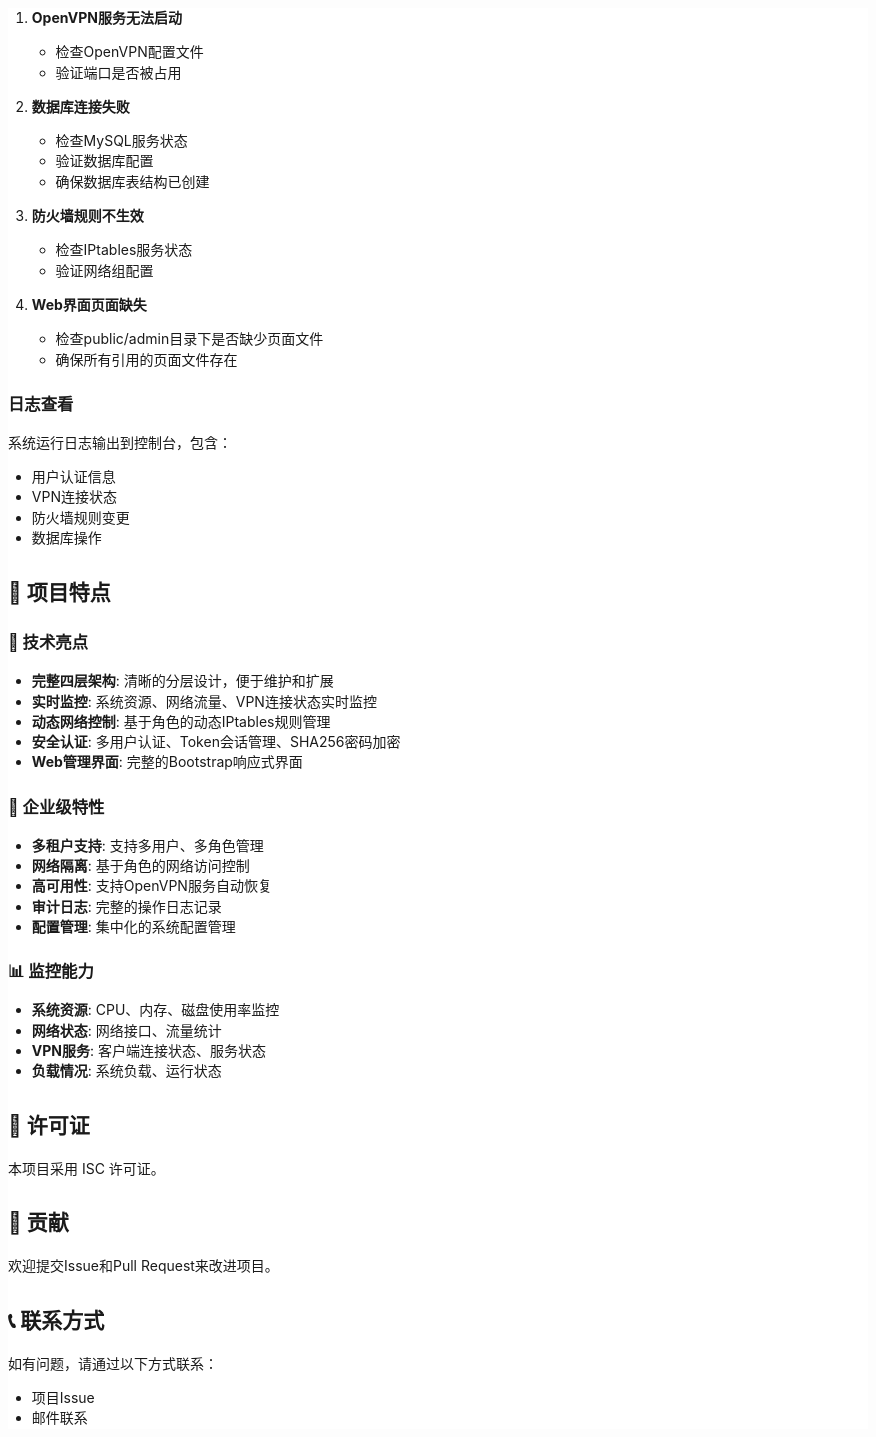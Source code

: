 1. **OpenVPN服务无法启动**
   - 检查OpenVPN配置文件
   - 验证端口是否被占用

2. **数据库连接失败**
   - 检查MySQL服务状态
   - 验证数据库配置
   - 确保数据库表结构已创建

3. **防火墙规则不生效**
   - 检查IPtables服务状态
   - 验证网络组配置

4. **Web界面页面缺失**
   - 检查public/admin目录下是否缺少页面文件
   - 确保所有引用的页面文件存在

### 日志查看

系统运行日志输出到控制台，包含：
- 用户认证信息
- VPN连接状态
- 防火墙规则变更
- 数据库操作

## 🎯 项目特点

### 🚀 技术亮点
- **完整四层架构**: 清晰的分层设计，便于维护和扩展
- **实时监控**: 系统资源、网络流量、VPN连接状态实时监控
- **动态网络控制**: 基于角色的动态IPtables规则管理
- **安全认证**: 多用户认证、Token会话管理、SHA256密码加密
- **Web管理界面**: 完整的Bootstrap响应式界面

### 🔧 企业级特性
- **多租户支持**: 支持多用户、多角色管理
- **网络隔离**: 基于角色的网络访问控制
- **高可用性**: 支持OpenVPN服务自动恢复
- **审计日志**: 完整的操作日志记录
- **配置管理**: 集中化的系统配置管理

### 📊 监控能力
- **系统资源**: CPU、内存、磁盘使用率监控
- **网络状态**: 网络接口、流量统计
- **VPN服务**: 客户端连接状态、服务状态
- **负载情况**: 系统负载、运行状态

## 📄 许可证

本项目采用 ISC 许可证。

## 🤝 贡献

欢迎提交Issue和Pull Request来改进项目。

## 📞 联系方式

如有问题，请通过以下方式联系：
- 项目Issue
- 邮件联系